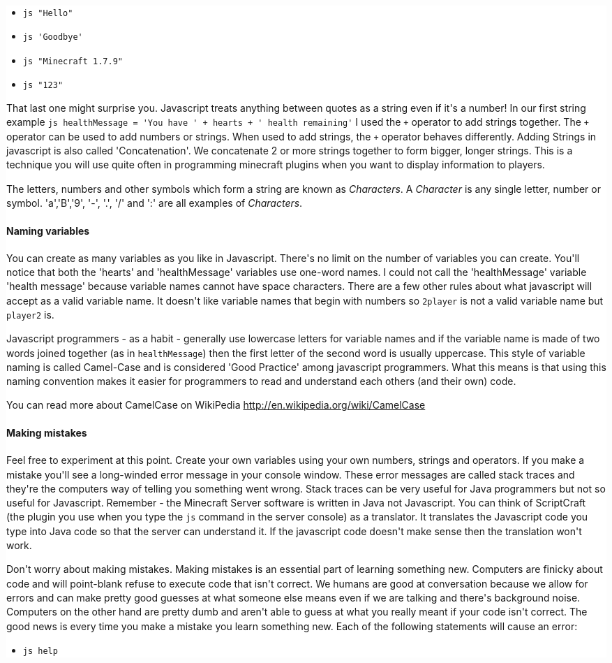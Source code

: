 * `js "Hello"`
    
* `js 'Goodbye'`
    
* `js "Minecraft 1.7.9"`
    
* `js "123"`

That last one might surprise you. Javascript treats anything between quotes as a string even if it's a number! In our first string example `js healthMessage = 'You have ' + hearts + ' health remaining'` I used the `+` operator to add strings together. The `+` operator can be used to add numbers or strings. When used to add strings, the `+` operator behaves differently. Adding Strings in javascript is also called 'Concatenation'. We concatenate 2 or more strings together to form bigger, longer strings. This is a technique you will use quite often in programming minecraft plugins when you want to display information to players. 

The letters, numbers and other symbols which form a string are known as *Characters*. A *Character* is any single letter, number or symbol. 'a','B','9', '-', '.', '/' and ':' are all examples of *Characters*.

#### Naming variables
You can create as many variables as you like in Javascript. There's no limit on the number of variables you can create. You'll notice that both the 'hearts' and 'healthMessage' variables use one-word names. I could not call the 'healthMessage' variable 'health message' because variable names cannot have space characters. There are a few other rules about what javascript will accept as a valid variable name. It doesn't like variable names that begin with numbers so `2player` is not a valid variable name but `player2` is. 

Javascript programmers - as a habit - generally use lowercase letters for variable names and if the variable name is made of two words joined together (as in `healthMessage`) then the first letter of the second word is usually uppercase. This style of variable naming is called Camel-Case and is considered 'Good Practice' among javascript programmers. What this means is that using this naming convention makes it easier for programmers to read and understand each others (and their own) code.

You can read more about CamelCase on WikiPedia http://en.wikipedia.org/wiki/CamelCase

#### Making mistakes
Feel free to experiment at this point. Create your own variables using your own numbers, strings and operators. If you make a mistake you'll see a long-winded error message in your console window. These error messages are called stack traces and they're the computers way of telling you something went wrong. Stack traces can be very useful for Java programmers but not so useful for Javascript. Remember - the Minecraft Server software is written in Java not Javascript. You can think of ScriptCraft (the plugin you use when you type the `js` command in the server console) as a translator. It translates the Javascript code you type into Java code so that the server can understand it. If the javascript code doesn't make sense then the translation won't work. 

Don't worry about making mistakes. Making mistakes is an essential part of learning something new. Computers are finicky about code and will point-blank refuse to execute code that isn't correct. We humans are good at conversation because we allow for errors and can make pretty good guesses at what someone else means even if we are talking and there's background noise. Computers on the other hand are pretty dumb and aren't able to guess at what you really meant if your code isn't correct. The good news is every time you make a mistake you learn something new. Each of the following statements will cause an error:

 * `js help`
